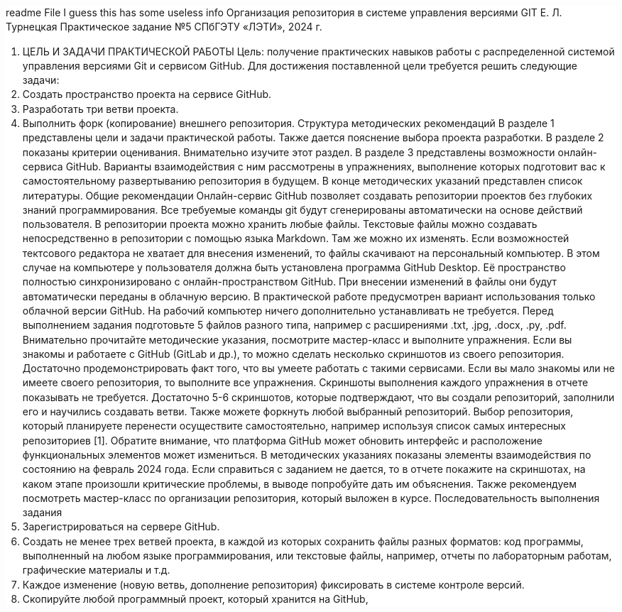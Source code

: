 readme File I guess
this has some useless info
Организация репозитория
в системе управления
версиями GIT
Е. Л. Турнецкая
Практическое задание №5
СПбГЭТУ «ЛЭТИ», 2024 г.
1. ЦЕЛЬ И ЗАДАЧИ ПРАКТИЧЕСКОЙ РАБОТЫ
Цель: получение практических навыков работы с распределенной системой
управления версиями Git и сервисом GitHub.
Для достижения поставленной цели требуется решить следующие задачи:
1. Создать пространство проекта на сервисе GitHub.
2. Разработать три ветви проекта.
3. Выполнить форк (копирование) внешнего репозитория.
Структура методических рекомендаций
В разделе 1 представлены цели и задачи практической работы. Также дается
пояснение выбора проекта разработки.
В разделе 2 показаны критерии оценивания. Внимательно изучите этот раздел.
В разделе 3 представлены возможности онлайн-сервиса GitHub. Варианты
взаимодействия с ним рассмотрены в упражнениях, выполнение которых подготовит вас к самостоятельному развертыванию репозитория в будущем.
В конце методических указаний представлен список литературы.
Общие рекомендации
Онлайн-сервис GitHub позволяет создавать репозитории проектов без глубоких знаний программирования. Все требуемые команды git будут сгенерированы
автоматически на основе действий пользователя. В репозитории проекта можно
хранить любые файлы. Текстовые файлы можно создавать непосредственно в репозитории с помощью языка Markdown. Там же можно их изменять. Если возможностей тектсового редактора не хватает для внесения изменений, то файлы скачивают на персональный компьютер. В этом случае на компьютере у пользователя
должна быть установлена программа GitHub Desktop. Её пространство полностью
синхронизировано с онлайн-пространством GitHub. При внесении изменений в
файлы они будут автоматически переданы в облачную версию.
В практической работе предусмотрен вариант использования только облачной версии GitHub. На рабочий компьютер ничего дополнительно устанавливать
не требуется. Перед выполнением задания подготовьте 5 файлов разного типа,
например с расширениями .txt, .jpg, .docx, .py, .pdf.
Внимательно прочитайте методические указания, посмотрите мастер-класс и
выполните упражнения.
Если вы знакомы и работаете с GitHub (GitLab и др.), то можно сделать несколько скриншотов из своего репозитория. Достаточно продемонстрировать
факт того, что вы умеете работать с такими сервисами.
Если вы мало знакомы или не имеете своего репозитория, то выполните все
упражнения. Скриншоты выполнения каждого упражнения в отчете показывать
не требуется. Достаточно 5-6 скриншотов, которые подтверждают, что вы создали
репозиторий, заполнили его и научились создавать ветви. Также можете форкнуть
любой выбранный репозиторий. Выбор репозитория, который планируете перенести осуществите самостоятельно, например используя список самых интересных репозиториев [1].
Обратите внимание, что платформа GitHub может обновить интерфейс и расположение функциональных элементов может измениться. В методических указаниях показаны элементы взаимодействия по состоянию на февраль 2024 года.
Если справиться с заданием не дается, то в отчете покажите на скриншотах,
на каком этапе произошли критические проблемы, в выводе попробуйте дать им
объяснения. Также рекомендуем посмотреть мастер-класс по организации репозитория, который выложен в курсе.
Последовательность выполнения задания
1. Зарегистрироваться на сервере GitHub.
2. Создать не менее трех ветвей проекта, в каждой из которых сохранить
файлы разных форматов: код программы, выполненный на любом языке программирования, или текстовые файлы, например, отчеты по лабораторным работам,
графические материалы и т.д.
3. Каждое изменение (новую ветвь, дополнение репозитория) фиксировать в
системе контроле версий.
4. Скопируйте любой программный проект, который хранится на GitHub,